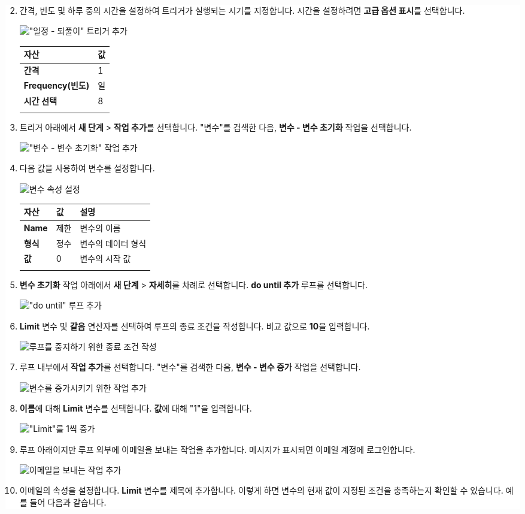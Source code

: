 2. 간격, 빈도 및 하루 중의 시간을 설정하여 트리거가 실행되는 시기를 지정합니다. 시간을 설정하려면 **고급 옵션 표시**를 선택합니다.

   !["일정 - 되풀이" 트리거 추가](./media/logic-apps-control-flow-loops/do-until-loop-set-trigger-properties.png)

   | 자산 | 값 |
   | -------- | ----- |
   | **간격** | 1 | 
   | **Frequency(빈도)** | 일 |
   | **시간 선택** | 8 |
   ||| 

3. 트리거 아래에서 **새 단계** > **작업 추가**를 선택합니다. "변수"를 검색한 다음, **변수 - 변수 초기화** 작업을 선택합니다.

   !["변수 - 변수 초기화" 작업 추가](./media/logic-apps-control-flow-loops/do-until-loop-add-variable.png)

4. 다음 값을 사용하여 변수를 설정합니다.

   ![변수 속성 설정](./media/logic-apps-control-flow-loops/do-until-loop-set-variable-properties.png)

   | 자산 | 값 | 설명 |
   | -------- | ----- | ----------- |
   | **Name** | 제한 | 변수의 이름 | 
   | **형식** | 정수  | 변수의 데이터 형식 | 
   | **값** | 0 | 변수의 시작 값 | 
   |||| 

5. **변수 초기화** 작업 아래에서 **새 단계** > **자세히**를 차례로 선택합니다. **do until 추가** 루프를 선택합니다.

   !["do until" 루프 추가](./media/logic-apps-control-flow-loops/do-until-loop-add-until-loop.png)

6. **Limit** 변수 및 **같음** 연산자를 선택하여 루프의 종료 조건을 작성합니다. 비교 값으로 **10**을 입력합니다.

   ![루프를 중지하기 위한 종료 조건 작성](./media/logic-apps-control-flow-loops/do-until-loop-settings.png)

7. 루프 내부에서 **작업 추가**를 선택합니다. "변수"를 검색한 다음, **변수 - 변수 증가** 작업을 선택합니다.

   ![변수를 증가시키기 위한 작업 추가](./media/logic-apps-control-flow-loops/do-until-loop-increment-variable.png)

8. **이름**에 대해 **Limit** 변수를 선택합니다. **값**에 대해 "1"을 입력합니다. 

   !["Limit"를 1씩 증가](./media/logic-apps-control-flow-loops/do-until-loop-increment-variable-settings.png)

9. 루프 아래이지만 루프 외부에 이메일을 보내는 작업을 추가합니다. 메시지가 표시되면 이메일 계정에 로그인합니다.

   ![이메일을 보내는 작업 추가](media/logic-apps-control-flow-loops/do-until-loop-send-email.png)

10. 이메일의 속성을 설정합니다. **Limit** 변수를 제목에 추가합니다. 이렇게 하면 변수의 현재 값이 지정된 조건을 충족하는지 확인할 수 있습니다. 예를 들어 다음과 같습니다.
